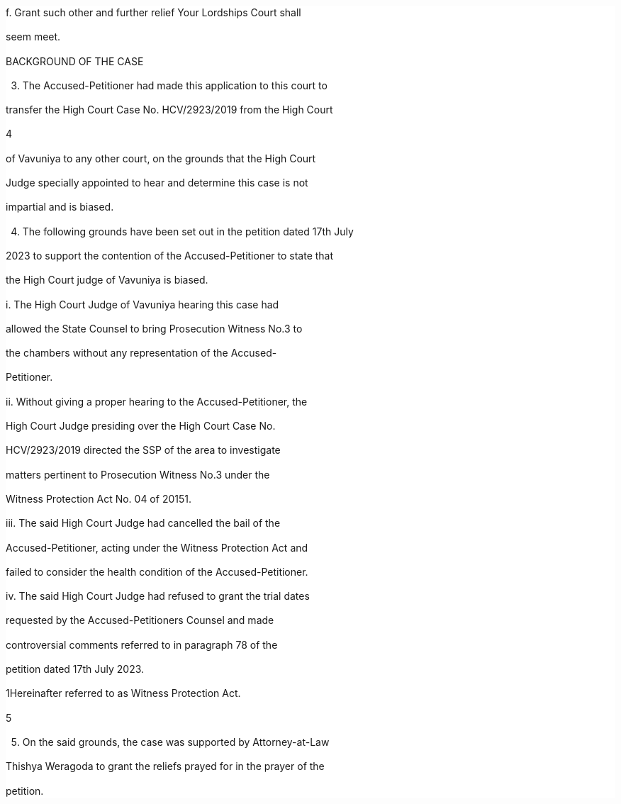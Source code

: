 f. Grant such other and further relief Your Lordships Court shall

seem meet.

BACKGROUND OF THE CASE

3. The Accused-Petitioner had made this application to this court to

transfer the High Court Case No. HCV/2923/2019 from the High Court

4

of Vavuniya to any other court, on the grounds that the High Court

Judge specially appointed to hear and determine this case is not

impartial and is biased.

4. The following grounds have been set out in the petition dated 17th July

2023 to support the contention of the Accused-Petitioner to state that

the High Court judge of Vavuniya is biased.

i. The High Court Judge of Vavuniya hearing this case had

allowed the State Counsel to bring Prosecution Witness No.3 to

the chambers without any representation of the Accused-

Petitioner.

ii. Without giving a proper hearing to the Accused-Petitioner, the

High Court Judge presiding over the High Court Case No.

HCV/2923/2019 directed the SSP of the area to investigate

matters pertinent to Prosecution Witness No.3 under the

Witness Protection Act No. 04 of 20151.

iii. The said High Court Judge had cancelled the bail of the

Accused-Petitioner, acting under the Witness Protection Act and

failed to consider the health condition of the Accused-Petitioner.

iv. The said High Court Judge had refused to grant the trial dates

requested by the Accused-Petitioners Counsel and made

controversial comments referred to in paragraph 78 of the

petition dated 17th July 2023.

1Hereinafter referred to as Witness Protection Act.

5

5. On the said grounds, the case was supported by Attorney-at-Law

Thishya Weragoda to grant the reliefs prayed for in the prayer of the

petition.
